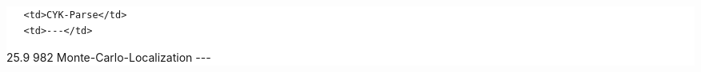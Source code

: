        <td>CYK-Parse</td>
       <td>---</td>
   </tr>
   <tr>
       <td>25.9</td>
       <td>982</td>
       <td>Monte-Carlo-Localization</td>
       <td>---</td>
   </tr>
   </tbody>
</table>
